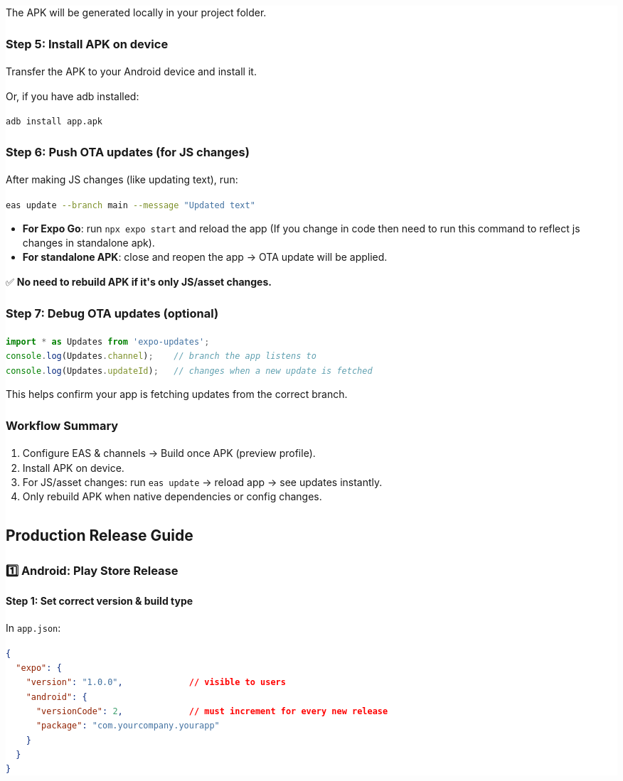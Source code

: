 The APK will be generated locally in your project folder.

### Step 5: Install APK on device

Transfer the APK to your Android device and install it.

Or, if you have adb installed:

```bash
adb install app.apk
```

### Step 6: Push OTA updates (for JS changes)

After making JS changes (like updating text), run:

```bash
eas update --branch main --message "Updated text"
```

- **For Expo Go**: run `npx expo start` and reload the app (If you change in code then need to run this command to reflect js changes in standalone apk).
- **For standalone APK**: close and reopen the app → OTA update will be applied.

✅ **No need to rebuild APK if it's only JS/asset changes.**

### Step 7: Debug OTA updates (optional)

```javascript
import * as Updates from 'expo-updates';
console.log(Updates.channel);    // branch the app listens to
console.log(Updates.updateId);   // changes when a new update is fetched
```

This helps confirm your app is fetching updates from the correct branch.

### Workflow Summary

1. Configure EAS & channels → Build once APK (preview profile).
2. Install APK on device.
3. For JS/asset changes: run `eas update` → reload app → see updates instantly.
4. Only rebuild APK when native dependencies or config changes.

## Production Release Guide

### 1️⃣ Android: Play Store Release

#### Step 1: Set correct version & build type

In `app.json`:

```json
{
  "expo": {
    "version": "1.0.0",             // visible to users
    "android": {
      "versionCode": 2,             // must increment for every new release
      "package": "com.yourcompany.yourapp"
    }
  }
}
```
